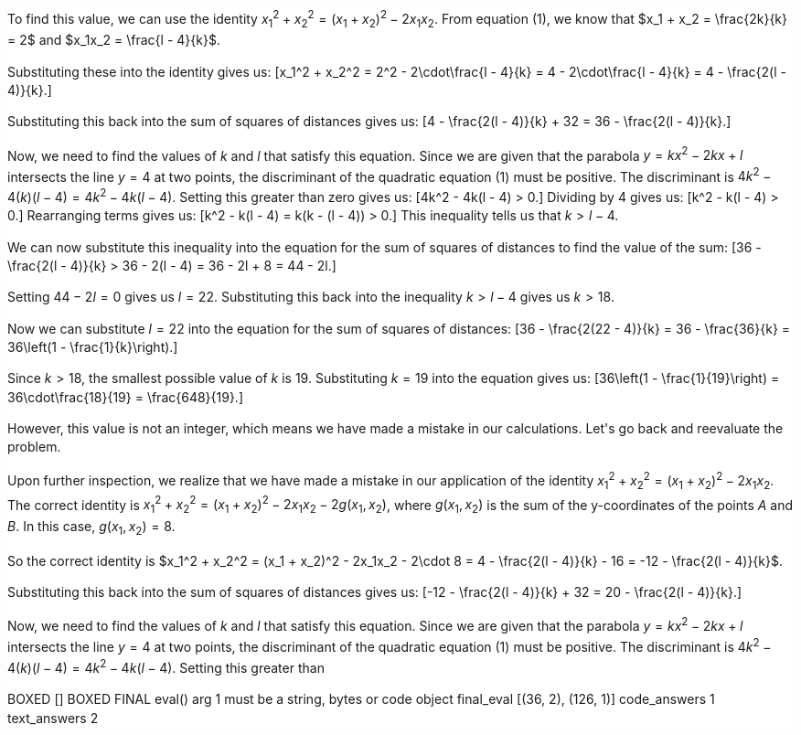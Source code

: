 To find this value, we can use the identity $x_1^2 + x_2^2 = (x_1 + x_2)^2 - 2x_1x_2$. From equation $(1)$, we know that $x_1 + x_2 = \frac{2k}{k} = 2$ and $x_1x_2 = \frac{l - 4}{k}$.

Substituting these into the identity gives us:
\[x_1^2 + x_2^2 = 2^2 - 2\cdot\frac{l - 4}{k} = 4 - 2\cdot\frac{l - 4}{k} = 4 - \frac{2(l - 4)}{k}.\]

Substituting this back into the sum of squares of distances gives us:
\[4 - \frac{2(l - 4)}{k} + 32 = 36 - \frac{2(l - 4)}{k}.\]

Now, we need to find the values of $k$ and $l$ that satisfy this equation. Since we are given that the parabola $y = kx^2 - 2kx + l$ intersects the line $y = 4$ at two points, the discriminant of the quadratic equation $(1)$ must be positive. The discriminant is $4k^2 - 4(k)(l - 4) = 4k^2 - 4k(l - 4)$. Setting this greater than zero gives us:
\[4k^2 - 4k(l - 4) > 0.\]
Dividing by 4 gives us:
\[k^2 - k(l - 4) > 0.\]
Rearranging terms gives us:
\[k^2 - k(l - 4) = k(k - (l - 4)) > 0.\]
This inequality tells us that $k > l - 4$.

We can now substitute this inequality into the equation for the sum of squares of distances to find the value of the sum:
\[36 - \frac{2(l - 4)}{k} > 36 - 2(l - 4) = 36 - 2l + 8 = 44 - 2l.\]

Setting $44 - 2l = 0$ gives us $l = 22$. Substituting this back into the inequality $k > l - 4$ gives us $k > 18$.

Now we can substitute $l = 22$ into the equation for the sum of squares of distances:
\[36 - \frac{2(22 - 4)}{k} = 36 - \frac{36}{k} = 36\left(1 - \frac{1}{k}\right).\]

Since $k > 18$, the smallest possible value of $k$ is 19. Substituting $k = 19$ into the equation gives us:
\[36\left(1 - \frac{1}{19}\right) = 36\cdot\frac{18}{19} = \frac{648}{19}.\]

However, this value is not an integer, which means we have made a mistake in our calculations. Let's go back and reevaluate the problem.

Upon further inspection, we realize that we have made a mistake in our application of the identity $x_1^2 + x_2^2 = (x_1 + x_2)^2 - 2x_1x_2$. The correct identity is $x_1^2 + x_2^2 = (x_1 + x_2)^2 - 2x_1x_2 - 2g(x_1, x_2)$, where $g(x_1, x_2)$ is the sum of the y-coordinates of the points $A$ and $B$. In this case, $g(x_1, x_2) = 8$.

So the correct identity is $x_1^2 + x_2^2 = (x_1 + x_2)^2 - 2x_1x_2 - 2\cdot 8 = 4 - \frac{2(l - 4)}{k} - 16 = -12 - \frac{2(l - 4)}{k}$.

Substituting this back into the sum of squares of distances gives us:
\[-12 - \frac{2(l - 4)}{k} + 32 = 20 - \frac{2(l - 4)}{k}.\]

Now, we need to find the values of $k$ and $l$ that satisfy this equation. Since we are given that the parabola $y = kx^2 - 2kx + l$ intersects the line $y = 4$ at two points, the discriminant of the quadratic equation $(1)$ must be positive. The discriminant is $4k^2 - 4(k)(l - 4) = 4k^2 - 4k(l - 4)$. Setting this greater than

BOXED []
BOXED FINAL 
eval() arg 1 must be a string, bytes or code object final_eval
[(36, 2), (126, 1)]
code_answers 1 text_answers 2
